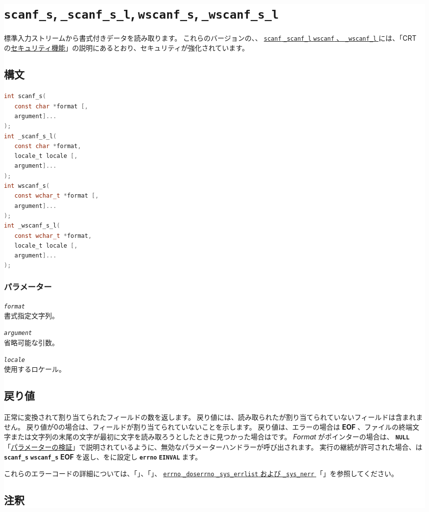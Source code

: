 # <a name="scanf_s-_scanf_s_l-wscanf_s-_wscanf_s_l"></a>`scanf_s`, `_scanf_s_l`, `wscanf_s`, `_wscanf_s_l`

標準入力ストリームから書式付きデータを読み取ります。 これらのバージョンの、、 [ `scanf` `_scanf_l` `wscanf` 、 `_wscanf_l` ](scanf-scanf-l-wscanf-wscanf-l.md)には、「CRT の[セキュリティ機能](../../c-runtime-library/security-features-in-the-crt.md)」の説明にあるとおり、セキュリティが強化されています。

## <a name="syntax"></a>構文

```C
int scanf_s(
   const char *format [,
   argument]...
);
int _scanf_s_l(
   const char *format,
   locale_t locale [,
   argument]...
);
int wscanf_s(
   const wchar_t *format [,
   argument]...
);
int _wscanf_s_l(
   const wchar_t *format,
   locale_t locale [,
   argument]...
);
```

### <a name="parameters"></a>パラメーター

*`format`*<br/>
書式指定文字列。

*`argument`*<br/>
省略可能な引数。

*`locale`*<br/>
使用するロケール。

## <a name="return-value"></a>戻り値

正常に変換されて割り当てられたフィールドの数を返します。 戻り値には、読み取られたが割り当てられていないフィールドは含まれません。 戻り値が0の場合は、フィールドが割り当てられていないことを示します。 戻り値は、エラーの場合は **EOF** 、ファイルの終端文字または文字列の末尾の文字が最初に文字を読み取ろうとしたときに見つかった場合はです。 *Format* がポインターの場合は、 **`NULL`** 「[パラメーターの検証](../../c-runtime-library/parameter-validation.md)」で説明されているように、無効なパラメーターハンドラーが呼び出されます。 実行の継続が許可された場合、は **`scanf_s`** **`wscanf_s`** **EOF** を返し、をに設定し **`errno`** **`EINVAL`** ます。

これらのエラーコードの詳細については、「」、「」、 [ `errno` `_doserrno` `_sys_errlist` および `_sys_nerr` ](../../c-runtime-library/errno-doserrno-sys-errlist-and-sys-nerr.md)「」を参照してください。

## <a name="remarks"></a>注釈
